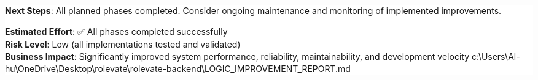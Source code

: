 **Next Steps**: All planned phases completed. Consider ongoing maintenance and monitoring of implemented improvements.

**Estimated Effort**: ✅ All phases completed successfully  
**Risk Level**: Low (all implementations tested and validated)  
**Business Impact**: Significantly improved system performance, reliability, maintainability, and development velocity</content>
<parameter name="filePath">c:\Users\Al-hu\OneDrive\Desktop\rolevate\rolevate-backend\LOGIC_IMPROVEMENT_REPORT.md